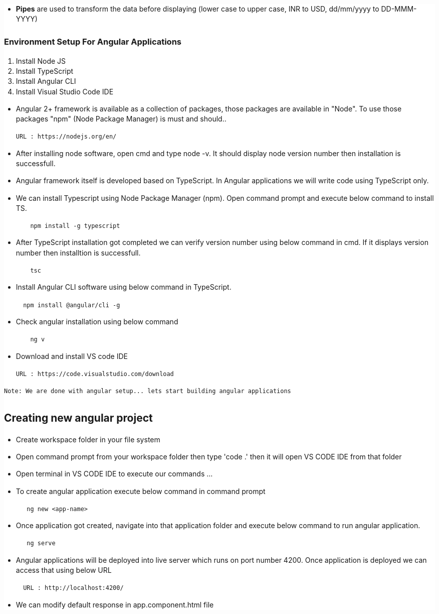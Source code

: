 - **Pipes** are used to transform the data before displaying 
  (lower case to upper case, INR to USD, dd/mm/yyyy to DD-MMM-YYYY)



### Environment Setup For Angular Applications

  1) Install Node JS
  2) Install TypeScript
  3) Install Angular CLI
  4) Install Visual Studio Code IDE

- Angular 2+ framework is available as a collection of packages, those packages are available in "Node". To use those packages "npm" (Node Package Manager) is must and should..

	```URL : https://nodejs.org/en/```

- After installing node software, open cmd and type node -v. It should display node version number then installation is successfull.

- Angular framework itself is developed based on TypeScript. In Angular applications we will write code using TypeScript only.

- We can install Typescript using Node Package Manager (npm). Open command prompt and execute below command to install TS.

	      npm install -g typescript

- After TypeScript installation got completed we can verify version number using below command in cmd. If it displays version number then installtion is successfull.

	      tsc

- Install Angular CLI software using below command in TypeScript.

        npm install @angular/cli -g

- Check angular installation using below command

	      ng v

- Download and install VS code IDE

	``` URL : https://code.visualstudio.com/download ```


``` Note: We are done with angular setup... lets start building angular applications ```

## Creating new angular project

- Create workspace folder in your file system

- Open command prompt from your workspace folder then type 'code .' then it will open VS CODE IDE from that folder

- Open terminal in VS CODE IDE to execute our commands ...

- To create angular application execute below command in command prompt

		 ng new <app-name>

- Once application got created, navigate into that application folder and execute below command to run angular application.

		 ng serve

- Angular applications will be deployed into live server which runs on port number 4200. Once application is deployed we can access that using below URL

		URL : http://localhost:4200/

- We can modify default response in app.component.html file
```